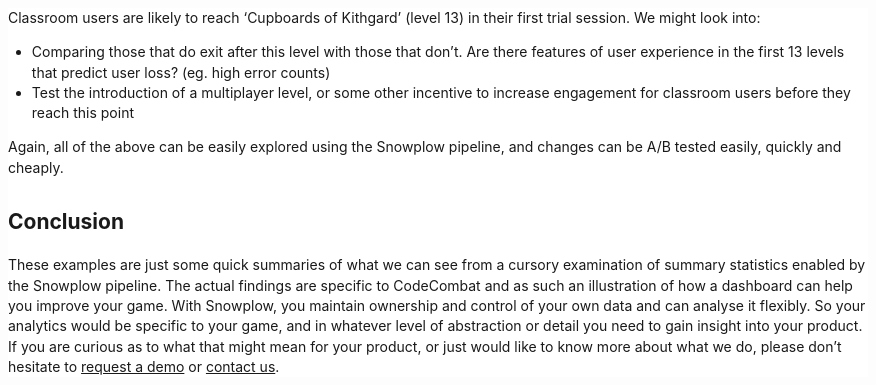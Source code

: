 Classroom users are likely to reach ‘Cupboards of Kithgard’ (level 13) in their first trial session. We might look into:

*	Comparing those that do exit after this level with those that don’t. Are there features of user experience in the first 13 levels that predict user loss? (eg. high error counts)
*	Test the introduction of a multiplayer level, or some other incentive to increase engagement for classroom users before they reach this point

Again, all of the above can be easily explored using the Snowplow pipeline, and changes can be A/B tested easily, quickly and cheaply.

## Conclusion
These examples are just some quick summaries of what we can see from a cursory examination of summary statistics enabled by the Snowplow pipeline. The actual findings are specific to CodeCombat and as such an illustration of how a dashboard can help you improve your game.
With Snowplow, you maintain ownership and control of your own data and can analyse it flexibly. So your analytics would be specific to your game, and in whatever level of abstraction or detail you need to gain insight into your product.
If you are curious as to what that might mean for your product, or just would like to know more about what we do, please don’t hesitate to [request a demo](http://snowplowanalytics.com/trial/) or [contact us](http://snowplowanalytics.com/contact/).



[codecombat-screenshot-1]: /assets/img/blog/2017/04/codecombat_screenshot_1.png

[codecombat-screenshot-2]: /assets/img/blog/2017/04/codecombat_screenshot_2.png

[codecombat-screenshot-3]: /assets/img/blog/2017/04/codecombat_screenshot_3.jpg

[codecombat-screenshot-4]: /assets/img/blog/2017/04/codecombat_screenshot_4.jpg

[codecombat-screenshot-5]: /assets/img/blog/2017/04/codecombat_screenshot_5.jpg

[codecombat-screenshot-6]: /assets/img/blog/2017/04/codecombat_screenshot_6.jpg

[codecombat-screenshot-7]: /assets/img/blog/2017/04/codecombat_screenshot_7.jpg
